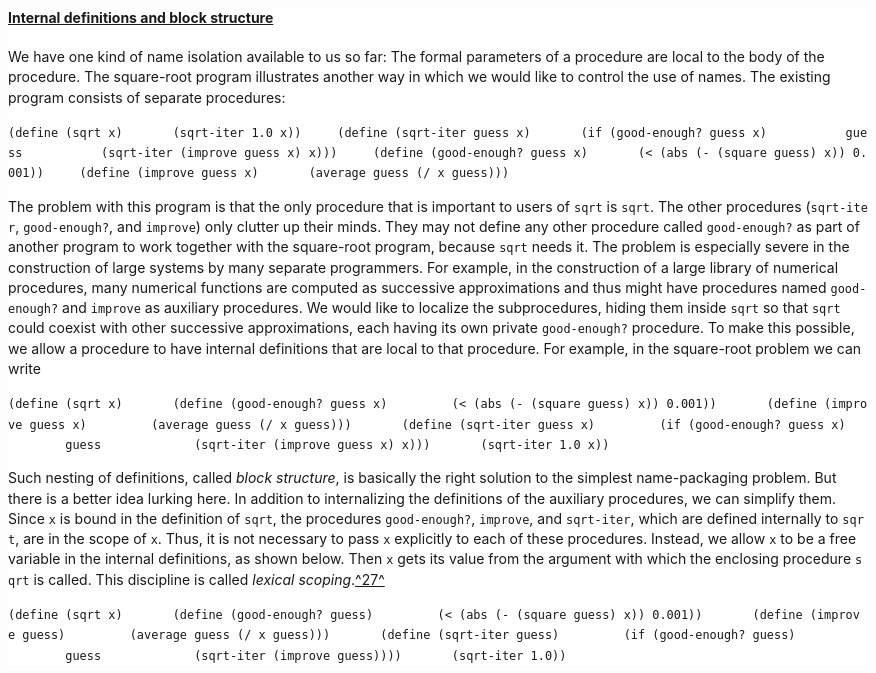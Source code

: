 #### [Internal definitions and block structure](book-Z-H-4.html#%_toc_%_sec_Temp_43)

We have one kind of name isolation available to us so far: The formal
parameters of a procedure are local to the body of the procedure. The
square-root program illustrates another way in which we would like to
control the use of names. The existing program consists of separate
procedures:

`(define (sqrt x)       (sqrt-iter 1.0 x))     (define (sqrt-iter guess x)       (if (good-enough? guess x)           guess           (sqrt-iter (improve guess x) x)))     (define (good-enough? guess x)       (< (abs (- (square guess) x)) 0.001))     (define (improve guess x)       (average guess (/ x guess)))`

The problem with this program is that the only procedure that is
important to users of `sqrt` is `sqrt`. The other procedures
(`sqrt-iter`, `good-enough?`, and `improve`) only clutter up their
minds. They may not define any other procedure called `good-enough?` as
part of another program to work together with the square-root program,
because `sqrt` needs it. The problem is especially severe in the
construction of large systems by many separate programmers. For example,
in the construction of a large library of numerical procedures, many
numerical functions are computed as successive approximations and thus
might have procedures named `good-enough?` and `improve` as auxiliary
procedures. We would like to localize the subprocedures, hiding them
inside `sqrt` so that `sqrt` could coexist with other successive
approximations, each having its own private `good-enough?` procedure. To
make this possible, we allow a procedure to have internal definitions
that are local to that procedure. For example, in the square-root
problem we can write

`(define (sqrt x)       (define (good-enough? guess x)         (< (abs (- (square guess) x)) 0.001))       (define (improve guess x)         (average guess (/ x guess)))       (define (sqrt-iter guess x)         (if (good-enough? guess x)             guess             (sqrt-iter (improve guess x) x)))       (sqrt-iter 1.0 x))`

Such nesting of definitions, called *block structure*, is basically the
right solution to the simplest name-packaging problem. But there is a
better idea lurking here. In addition to internalizing the definitions
of the auxiliary procedures, we can simplify them. Since `x` is bound in
the definition of `sqrt`, the procedures `good-enough?`, `improve`, and
`sqrt-iter`, which are defined internally to `sqrt`, are in the scope of
`x`. Thus, it is not necessary to pass `x` explicitly to each of these
procedures. Instead, we allow `x` to be a free variable in the internal
definitions, as shown below. Then `x` gets its value from the argument
with which the enclosing procedure `sqrt` is called. This discipline is
called *lexical scoping*.<span
id="call_footnote_Temp_44">[^27^](#footnote_Temp_44)</span>

`(define (sqrt x)       (define (good-enough? guess)         (< (abs (- (square guess) x)) 0.001))       (define (improve guess)         (average guess (/ x guess)))       (define (sqrt-iter guess)         (if (good-enough? guess)             guess             (sqrt-iter (improve guess))))       (sqrt-iter 1.0))`
